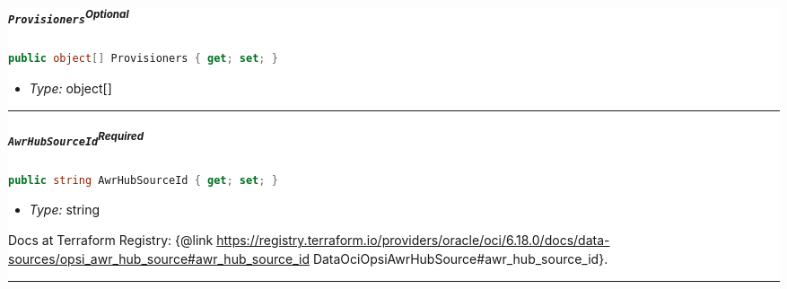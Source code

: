 ##### `Provisioners`<sup>Optional</sup> <a name="Provisioners" id="rhizo-co-terraform-provider-oci.dataOciOpsiAwrHubSource.DataOciOpsiAwrHubSourceConfig.property.provisioners"></a>

```csharp
public object[] Provisioners { get; set; }
```

- *Type:* object[]

---

##### `AwrHubSourceId`<sup>Required</sup> <a name="AwrHubSourceId" id="rhizo-co-terraform-provider-oci.dataOciOpsiAwrHubSource.DataOciOpsiAwrHubSourceConfig.property.awrHubSourceId"></a>

```csharp
public string AwrHubSourceId { get; set; }
```

- *Type:* string

Docs at Terraform Registry: {@link https://registry.terraform.io/providers/oracle/oci/6.18.0/docs/data-sources/opsi_awr_hub_source#awr_hub_source_id DataOciOpsiAwrHubSource#awr_hub_source_id}.

---



